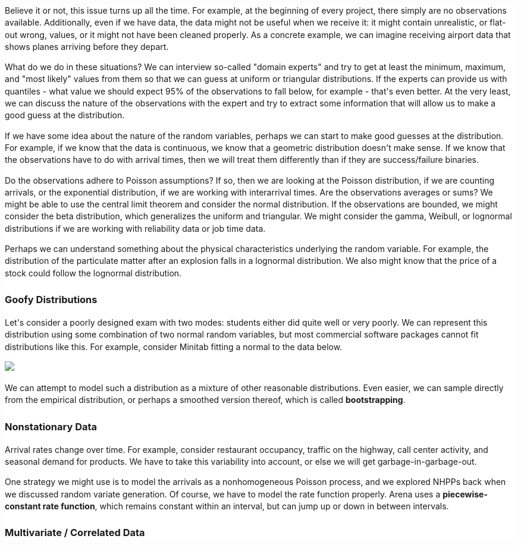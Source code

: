Believe it or not, this issue turns up all the time. For example, at the beginning of every project, there simply are no observations available. Additionally, even if we have data, the data might not be useful when we receive it: it might contain unrealistic, or flat-out wrong, values, or it might not have been cleaned properly. As a concrete example, we can imagine receiving airport data that shows planes arriving before they depart.

What do we do in these situations? We can interview so-called "domain experts" and try to get at least the minimum, maximum, and "most likely" values from them so that we can guess at uniform or triangular distributions. If the experts can provide us with quantiles - what value we should expect 95% of the observations to fall below, for example - that's even better. At the very least, we can discuss the nature of the observations with the expert and try to extract some information that will allow us to make a good guess at the distribution.

If we have some idea about the nature of the random variables, perhaps we can start to make good guesses at the distribution. For example, if we know that the data is continuous, we know that a geometric distribution doesn't make sense. If we know that the observations have to do with arrival times, then we will treat them differently than if they are success/failure binaries. 

Do the observations adhere to Poisson assumptions? If so, then we are looking at the Poisson distribution, if we are counting arrivals, or the exponential distribution, if we are working with interarrival times. Are the observations averages or sums? We might be able to use the central limit theorem and consider the normal distribution. If the observations are bounded, we might consider the beta distribution, which generalizes the uniform and triangular. We might consider the gamma, Weibull, or lognormal distributions if we are working with reliability data or job time data.

Perhaps we can understand something about the physical characteristics underlying the random variable. For example, the distribution of the particulate matter after an explosion falls in a lognormal distribution. We also might know that the price of a stock could follow the lognormal distribution.

### Goofy Distributions

Let's consider a poorly designed exam with two modes: students either did quite well or very poorly. We can represent this distribution using some combination of two normal random variables, but most commercial software packages cannot fit distributions like this. For example, consider Minitab fitting a normal to the data below.

![](https://assets.omscs.io/notes/2020-11-03-16-15-35.png)

We can attempt to model such a distribution as a mixture of other reasonable distributions. Even easier, we can sample directly from the empirical distribution, or perhaps a smoothed version thereof, which is called **bootstrapping**.

### Nonstationary Data

Arrival rates change over time. For example, consider restaurant occupancy, traffic on the highway, call center activity, and seasonal demand for products. We have to take this variability into account, or else we will get garbage-in-garbage-out.

One strategy we might use is to model the arrivals as a nonhomogeneous Poisson process, and we explored NHPPs back when we discussed random variate generation. Of course, we have to model the rate function properly. Arena uses a **piecewise-constant rate function**, which remains constant within an interval, but can jump up or down in between intervals.

### Multivariate / Correlated Data

